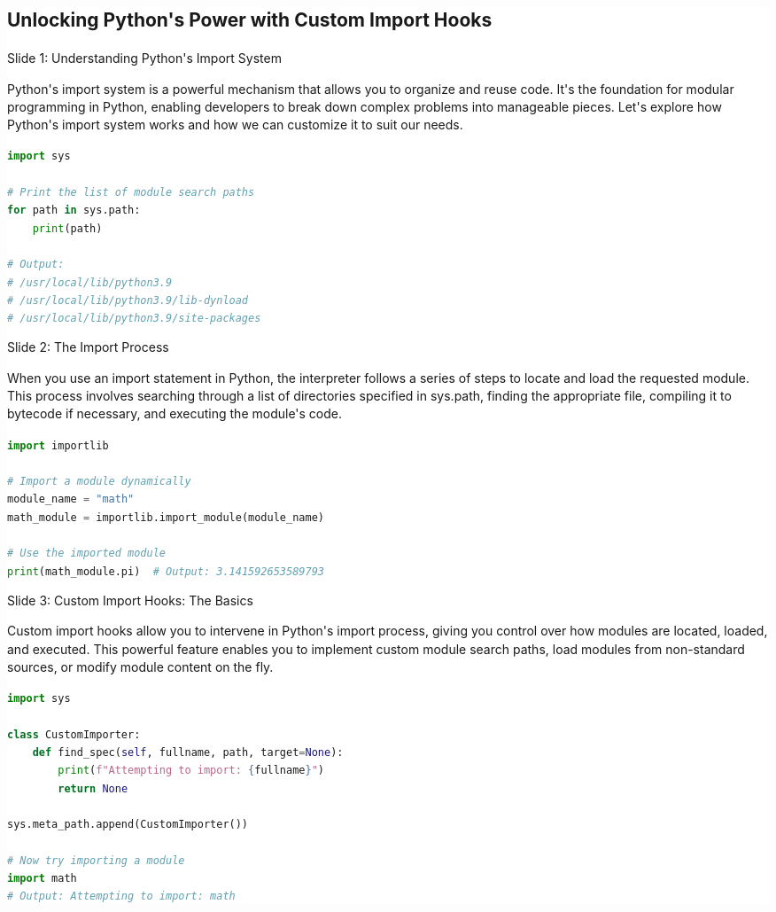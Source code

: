 ## Unlocking Python's Power with Custom Import Hooks
Slide 1: Understanding Python's Import System

Python's import system is a powerful mechanism that allows you to organize and reuse code. It's the foundation for modular programming in Python, enabling developers to break down complex problems into manageable pieces. Let's explore how Python's import system works and how we can customize it to suit our needs.

```python
import sys

# Print the list of module search paths
for path in sys.path:
    print(path)

# Output:
# /usr/local/lib/python3.9
# /usr/local/lib/python3.9/lib-dynload
# /usr/local/lib/python3.9/site-packages
```

Slide 2: The Import Process

When you use an import statement in Python, the interpreter follows a series of steps to locate and load the requested module. This process involves searching through a list of directories specified in sys.path, finding the appropriate file, compiling it to bytecode if necessary, and executing the module's code.

```python
import importlib

# Import a module dynamically
module_name = "math"
math_module = importlib.import_module(module_name)

# Use the imported module
print(math_module.pi)  # Output: 3.141592653589793
```

Slide 3: Custom Import Hooks: The Basics

Custom import hooks allow you to intervene in Python's import process, giving you control over how modules are located, loaded, and executed. This powerful feature enables you to implement custom module search paths, load modules from non-standard sources, or modify module content on the fly.

```python
import sys

class CustomImporter:
    def find_spec(self, fullname, path, target=None):
        print(f"Attempting to import: {fullname}")
        return None

sys.meta_path.append(CustomImporter())

# Now try importing a module
import math
# Output: Attempting to import: math
```
